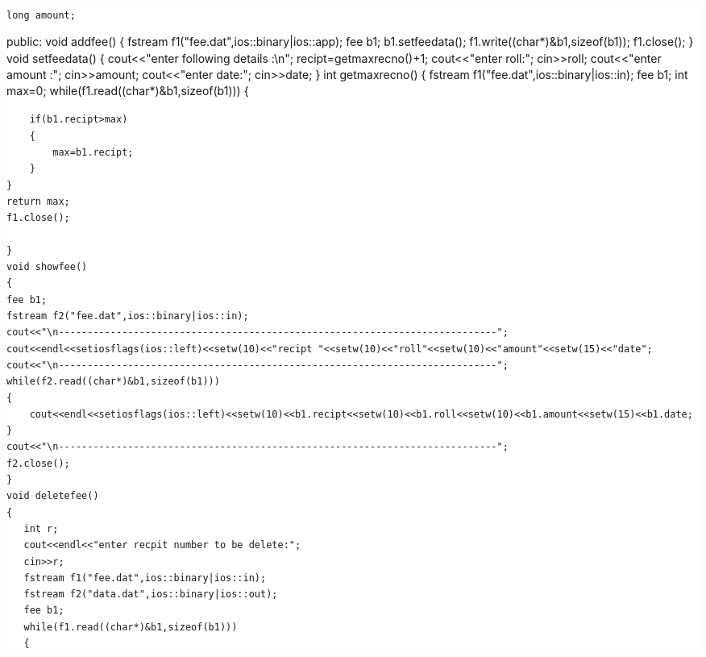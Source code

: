 	long amount;
public:
    void addfee()
    {
	fstream f1("fee.dat",ios::binary|ios::app);
	fee b1;
	b1.setfeedata();
	f1.write((char*)&b1,sizeof(b1));
	f1.close();
    }
    void setfeedata()
    {
	cout<<"enter following details :\n";
	recipt=getmaxrecno()+1;
	cout<<"enter roll:";
	cin>>roll;
	cout<<"enter amount :";
	cin>>amount;
	cout<<"enter date:";
	cin>>date;
    }
    int getmaxrecno()
    {
	fstream f1("fee.dat",ios::binary|ios::in);
	fee b1;
	int max=0;
	while(f1.read((char*)&b1,sizeof(b1)))
	{

		if(b1.recipt>max)
		{
			max=b1.recipt;
		}
	}
	return max;
	f1.close();

    }
    void showfee()
    {
	fee b1;
	fstream f2("fee.dat",ios::binary|ios::in);
	cout<<"\n----------------------------------------------------------------------------";
	cout<<endl<<setiosflags(ios::left)<<setw(10)<<"recipt "<<setw(10)<<"roll"<<setw(10)<<"amount"<<setw(15)<<"date";
	cout<<"\n----------------------------------------------------------------------------";
	while(f2.read((char*)&b1,sizeof(b1)))
	{
		cout<<endl<<setiosflags(ios::left)<<setw(10)<<b1.recipt<<setw(10)<<b1.roll<<setw(10)<<b1.amount<<setw(15)<<b1.date;
	}
	cout<<"\n----------------------------------------------------------------------------";
	f2.close();
    }
    void deletefee()
    {
       int r;
       cout<<endl<<"enter recpit number to be delete:";
       cin>>r;
       fstream f1("fee.dat",ios::binary|ios::in);
       fstream f2("data.dat",ios::binary|ios::out);
       fee b1;
       while(f1.read((char*)&b1,sizeof(b1)))
       {